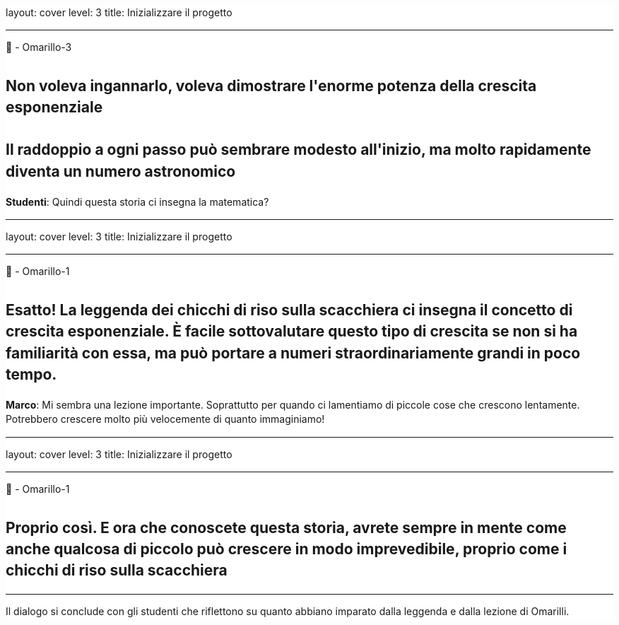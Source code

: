 layout: cover
level: 3
title: Inizializzare il progetto

---

🧠  - Omarillo-3

## Non voleva ingannarlo, voleva dimostrare l'enorme potenza della crescita esponenziale

## Il raddoppio a ogni passo può sembrare modesto all'inizio, ma molto rapidamente diventa un numero astronomico

**Studenti**: Quindi questa storia ci insegna la matematica?

---
layout: cover
level: 3
title: Inizializzare il progetto

---

🧠  - Omarillo-1 

## Esatto! La leggenda dei chicchi di riso sulla scacchiera ci insegna il concetto di crescita esponenziale. È facile sottovalutare questo tipo di crescita se non si ha familiarità con essa, ma può portare a numeri straordinariamente grandi in poco tempo.

**Marco**: Mi sembra una lezione importante. Soprattutto per quando ci lamentiamo di piccole cose che crescono lentamente. Potrebbero crescere molto più velocemente di quanto immaginiamo!

---
layout: cover
level: 3
title: Inizializzare il progetto

---

🧠  - Omarillo-1 

## Proprio così. E ora che conoscete questa storia, avrete sempre in mente come anche qualcosa di piccolo può crescere in modo imprevedibile, proprio come i chicchi di riso sulla scacchiera

---

Il dialogo si conclude con gli studenti che riflettono su quanto abbiano imparato dalla leggenda e dalla lezione di Omarilli.
